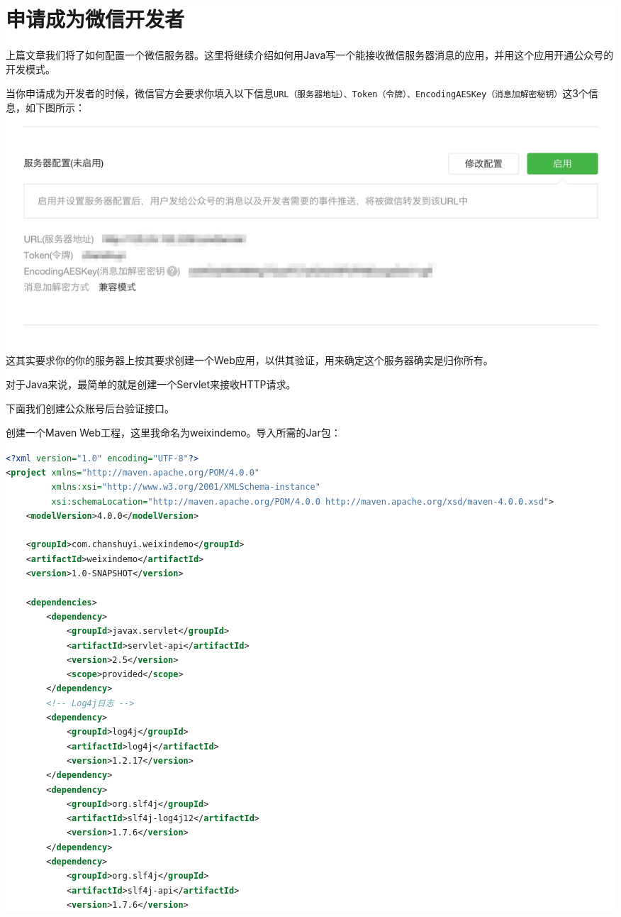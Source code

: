 # 申请成为微信开发者

上篇文章我们将了如何配置一个微信服务器。这里将继续介绍如何用Java写一个能接收微信服务器消息的应用，并用这个应用开通公众号的开发模式。

当你申请成为开发者的时候，微信官方会要求你填入以下信息`URL（服务器地址）、Token（令牌）、EncodingAESKey（消息加解密秘钥）`这3个信息，如下图所示：

![](img/02/wechat_server_config.jpg)

这其实要求你的你的服务器上按其要求创建一个Web应用，以供其验证，用来确定这个服务器确实是归你所有。

对于Java来说，最简单的就是创建一个Servlet来接收HTTP请求。

下面我们创建公众账号后台验证接口。

创建一个Maven Web工程，这里我命名为weixindemo。导入所需的Jar包：

```xml
<?xml version="1.0" encoding="UTF-8"?>
<project xmlns="http://maven.apache.org/POM/4.0.0"
         xmlns:xsi="http://www.w3.org/2001/XMLSchema-instance"
         xsi:schemaLocation="http://maven.apache.org/POM/4.0.0 http://maven.apache.org/xsd/maven-4.0.0.xsd">
    <modelVersion>4.0.0</modelVersion>

    <groupId>com.chanshuyi.weixindemo</groupId>
    <artifactId>weixindemo</artifactId>
    <version>1.0-SNAPSHOT</version>

    <dependencies>
        <dependency>
            <groupId>javax.servlet</groupId>
            <artifactId>servlet-api</artifactId>
            <version>2.5</version>
            <scope>provided</scope>
        </dependency>
        <!-- Log4j日志 -->
        <dependency>
            <groupId>log4j</groupId>
            <artifactId>log4j</artifactId>
            <version>1.2.17</version>
        </dependency>
        <dependency>
            <groupId>org.slf4j</groupId>
            <artifactId>slf4j-log4j12</artifactId>
            <version>1.7.6</version>
        </dependency>
        <dependency>
            <groupId>org.slf4j</groupId>
            <artifactId>slf4j-api</artifactId>
            <version>1.7.6</version>
```